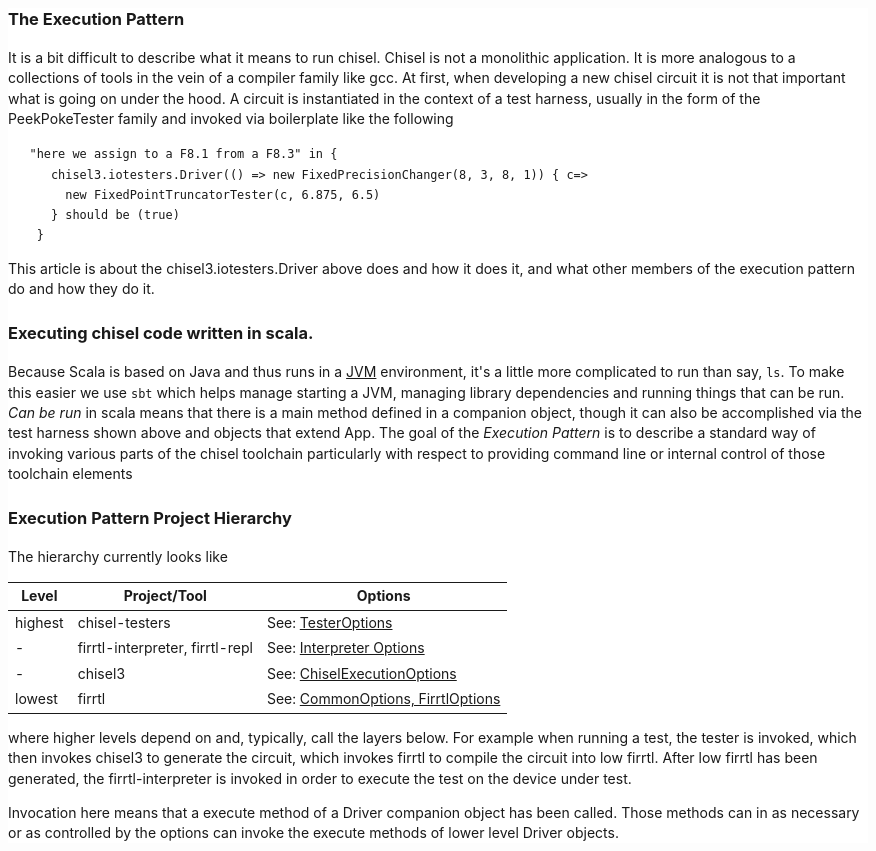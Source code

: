 ### The Execution Pattern
It is a bit difficult to describe what it means to run chisel.  Chisel is not a monolithic application. It is more analogous to a collections of tools in the vein of a compiler family like gcc.  At first, when developing a new chisel circuit it is not that important what is going on under the hood.  A circuit is instantiated in the context of a test harness, usually in the form of the PeekPokeTester family and invoked via boilerplate like the following
```
   "here we assign to a F8.1 from a F8.3" in {
      chisel3.iotesters.Driver(() => new FixedPrecisionChanger(8, 3, 8, 1)) { c=>
        new FixedPointTruncatorTester(c, 6.875, 6.5)
      } should be (true)
    }
```
This article is about the chisel3.iotesters.Driver above does and how it does it, and what other members of the execution pattern do and how they do it.

### Executing chisel code written in scala.
Because Scala is based on Java and thus runs in a [JVM](https://www.google.com/search?q=jvm&oq=jvm) environment, it's a little more complicated to run than say, ```ls```.  To make this easier we use ```sbt``` which helps manage starting a JVM, managing library dependencies and running things that can be run.  *Can be run* in scala means that there is a main method defined in a companion object, though it can also be accomplished via the test harness shown above and objects that extend App.  The goal of the *Execution Pattern* is to describe a standard way of invoking various parts of the chisel toolchain particularly with respect to providing command line or internal control of those toolchain elements

### Execution Pattern Project Hierarchy 
The hierarchy currently looks like

| Level        | Project/Tool | Options |
| ---------        | --------- | ------- |
| highest | chisel-testers | See: [TesterOptions](/ucb-bar/chisel-testers/blob/master/src/main/scala/chisel3/iotesters/TesterOptions.scala) |
| - | firrtl-interpreter, firrtl-repl | See: [Interpreter Options](/ucb-bar/firrtl-interpreter/blob/master/src/main/scala/firrtl_interpreter/Driver.scala) |
| - | chisel3 | See: [ChiselExecutionOptions](/ucb-bar/chisel3/blob/master/src/main/scala/chisel3/ChiselExecutionOptions.scala) |
| lowest | firrtl | See: [CommonOptions, FirrtlOptions](/ucb-bar/firrtl/blob/master/src/main/scala/firrtl/ExecutionOptionsManager.scala) |

where higher levels depend on and, typically, call the layers below.  For example when running a test, the tester is 
invoked, which then invokes chisel3 to generate the circuit, which invokes firrtl to compile the circuit into 
low firrtl. After low firrtl has been generated, the firrtl-interpreter is invoked in order to execute 
the test on the device under test.  

Invocation here means that a execute method of a Driver companion object has been called.  Those methods can in as 
necessary or as controlled by the options can invoke the execute methods of lower level Driver objects.

